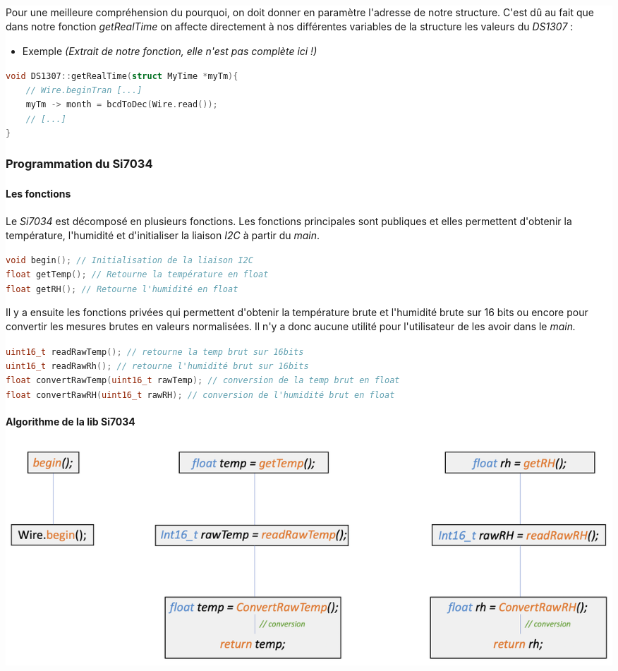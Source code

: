 Pour une meilleure compréhension du pourquoi, on doit donner en
paramètre l'adresse de notre structure. C'est dû au fait que dans notre
fonction *getRealTime* on affecte directement à nos différentes
variables de la structure les valeurs du *DS1307* :

- Exemple *(Extrait de notre fonction, elle n'est pas
complète ici !)*

```c
void DS1307::getRealTime(struct MyTime *myTm){
    // Wire.beginTran [...]
    myTm -> month = bcdToDec(Wire.read());
    // [...]
}
```

### Programmation du Si7034

#### Les fonctions

Le *Si7034* est décomposé en plusieurs fonctions. Les fonctions
principales sont publiques et elles permettent d'obtenir la température,
l'humidité et d'initialiser la liaison *I2C* à partir du *main*.

```c
void begin(); // Initialisation de la liaison I2C
float getTemp(); // Retourne la température en float
float getRH(); // Retourne l'humidité en float
```

Il y a ensuite les fonctions privées qui permettent d'obtenir la
température brute et l'humidité brute sur 16 bits ou encore pour
convertir les mesures brutes en valeurs normalisées. Il n'y a donc
aucune utilité pour l'utilisateur de les avoir dans le *main.*

```c
uint16_t readRawTemp(); // retourne la temp brut sur 16bits
uint16_t readRawRh(); // retourne l'humidité brut sur 16bits
float convertRawTemp(uint16_t rawTemp); // conversion de la temp brut en float
float convertRawRH(uint16_t rawRH); // conversion de l'humidité brut en float 
```

#### Algorithme de la lib Si7034


![Algorithme du Si7034](.img/code/algo_si.png)
